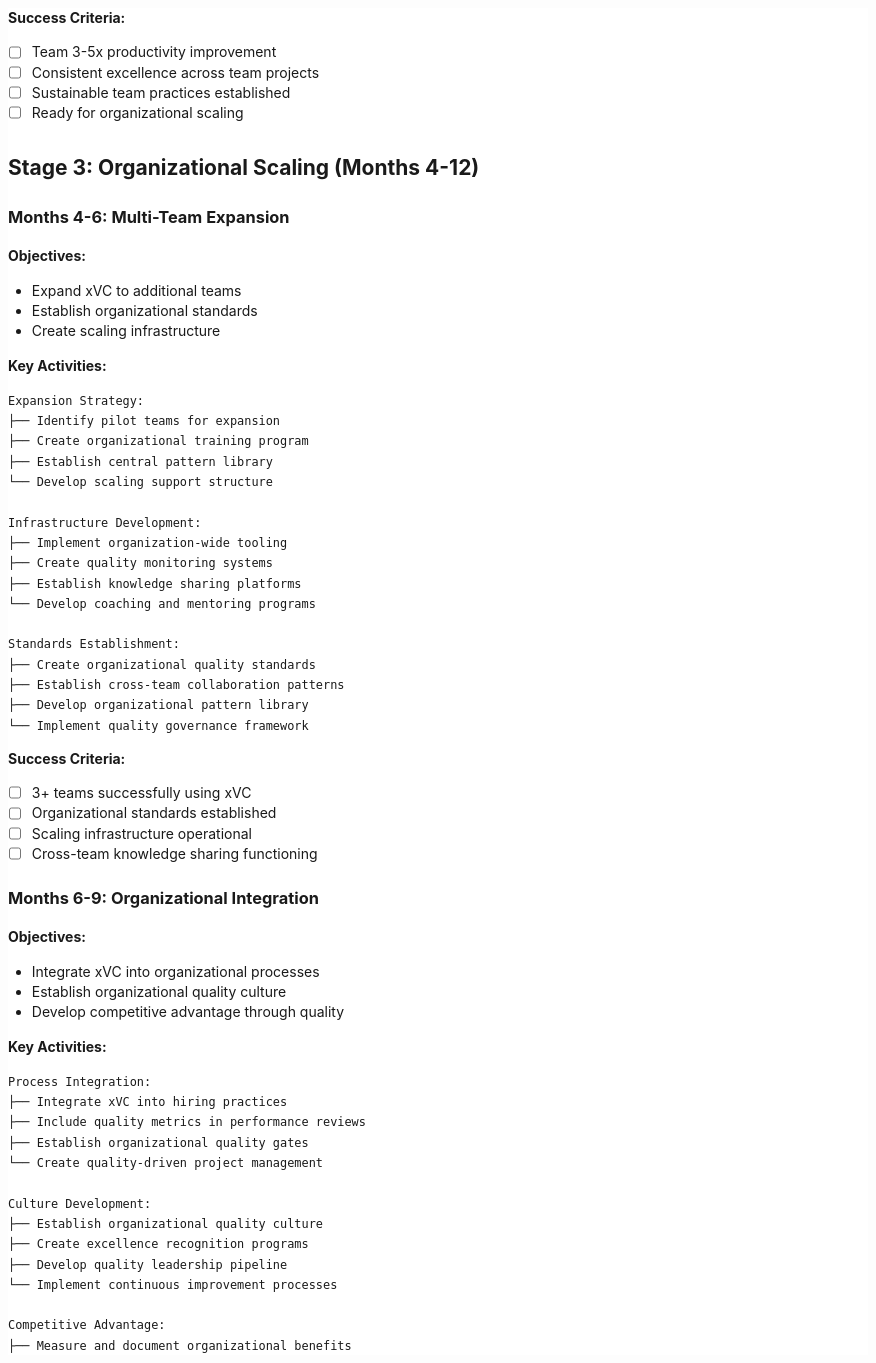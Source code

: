 **Success Criteria:**
- [ ] Team 3-5x productivity improvement
- [ ] Consistent excellence across team projects
- [ ] Sustainable team practices established
- [ ] Ready for organizational scaling

## Stage 3: Organizational Scaling (Months 4-12)

### **Months 4-6: Multi-Team Expansion**

**Objectives:**
- Expand xVC to additional teams
- Establish organizational standards
- Create scaling infrastructure

**Key Activities:**
```
Expansion Strategy:
├── Identify pilot teams for expansion
├── Create organizational training program
├── Establish central pattern library
└── Develop scaling support structure

Infrastructure Development:
├── Implement organization-wide tooling
├── Create quality monitoring systems
├── Establish knowledge sharing platforms
└── Develop coaching and mentoring programs

Standards Establishment:
├── Create organizational quality standards
├── Establish cross-team collaboration patterns
├── Develop organizational pattern library
└── Implement quality governance framework
```

**Success Criteria:**
- [ ] 3+ teams successfully using xVC
- [ ] Organizational standards established
- [ ] Scaling infrastructure operational
- [ ] Cross-team knowledge sharing functioning

### **Months 6-9: Organizational Integration**

**Objectives:**
- Integrate xVC into organizational processes
- Establish organizational quality culture
- Develop competitive advantage through quality

**Key Activities:**
```
Process Integration:
├── Integrate xVC into hiring practices
├── Include quality metrics in performance reviews
├── Establish organizational quality gates
└── Create quality-driven project management

Culture Development:
├── Establish organizational quality culture
├── Create excellence recognition programs
├── Develop quality leadership pipeline
└── Implement continuous improvement processes

Competitive Advantage:
├── Measure and document organizational benefits
```
